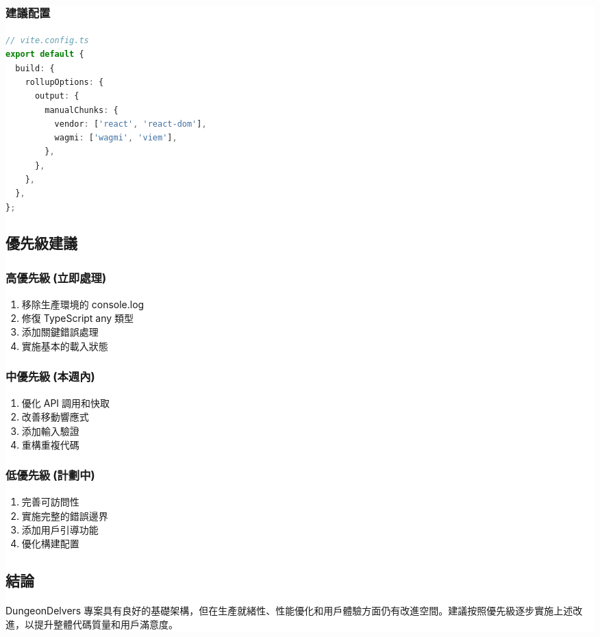 ### 建議配置
```typescript
// vite.config.ts
export default {
  build: {
    rollupOptions: {
      output: {
        manualChunks: {
          vendor: ['react', 'react-dom'],
          wagmi: ['wagmi', 'viem'],
        },
      },
    },
  },
};
```

## 優先級建議

### 高優先級 (立即處理)
1. 移除生產環境的 console.log
2. 修復 TypeScript any 類型
3. 添加關鍵錯誤處理
4. 實施基本的載入狀態

### 中優先級 (本週內)
1. 優化 API 調用和快取
2. 改善移動響應式
3. 添加輸入驗證
4. 重構重複代碼

### 低優先級 (計劃中)
1. 完善可訪問性
2. 實施完整的錯誤邊界
3. 添加用戶引導功能
4. 優化構建配置

## 結論

DungeonDelvers 專案具有良好的基礎架構，但在生產就緒性、性能優化和用戶體驗方面仍有改進空間。建議按照優先級逐步實施上述改進，以提升整體代碼質量和用戶滿意度。